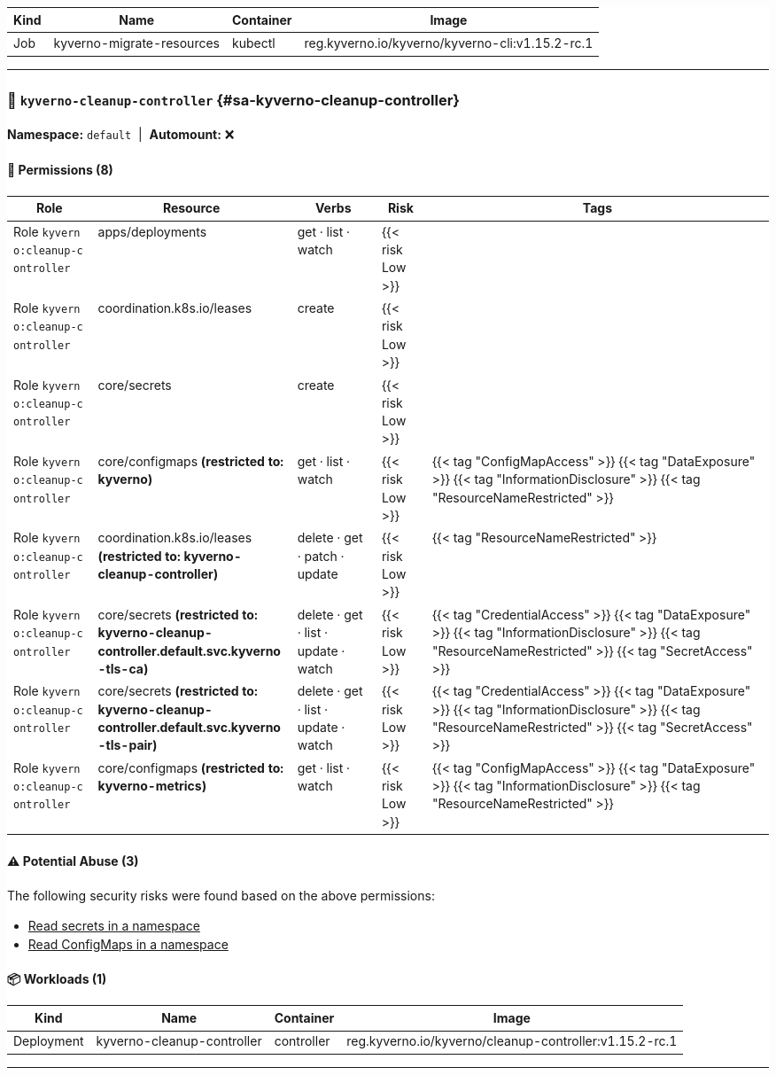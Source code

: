 | Kind | Name                      | Container | Image                                           |
| ---- | ------------------------- | --------- | ----------------------------------------------- |
| Job  | kyverno-migrate-resources | kubectl   | reg.kyverno.io/kyverno/kyverno-cli:v1.15.2-rc.1 |

---

### 🤖 `kyverno-cleanup-controller` {#sa-kyverno-cleanup-controller}

**Namespace:** `default`  |  **Automount:** ❌

#### 🔑 Permissions (8)

| Role                              | Resource                                                                                  | Verbs                                | Risk             | Tags                                                                                                                                                          |
| --------------------------------- | ----------------------------------------------------------------------------------------- | ------------------------------------ | ---------------- | ------------------------------------------------------------------------------------------------------------------------------------------------------------- |
| Role `kyverno:cleanup-controller` | apps/deployments                                                                          | get · list · watch                   | {{< risk Low >}} |                                                                                                                                                               |
| Role `kyverno:cleanup-controller` | coordination.k8s.io/leases                                                                | create                               | {{< risk Low >}} |                                                                                                                                                               |
| Role `kyverno:cleanup-controller` | core/secrets                                                                              | create                               | {{< risk Low >}} |                                                                                                                                                               |
| Role `kyverno:cleanup-controller` | core/configmaps **(restricted to: kyverno)**                                              | get · list · watch                   | {{< risk Low >}} | {{< tag "ConfigMapAccess" >}} {{< tag "DataExposure" >}} {{< tag "InformationDisclosure" >}} {{< tag "ResourceNameRestricted" >}}                             |
| Role `kyverno:cleanup-controller` | coordination.k8s.io/leases **(restricted to: kyverno-cleanup-controller)**                | delete · get · patch · update        | {{< risk Low >}} | {{< tag "ResourceNameRestricted" >}}                                                                                                                          |
| Role `kyverno:cleanup-controller` | core/secrets **(restricted to: kyverno-cleanup-controller.default.svc.kyverno-tls-ca)**   | delete · get · list · update · watch | {{< risk Low >}} | {{< tag "CredentialAccess" >}} {{< tag "DataExposure" >}} {{< tag "InformationDisclosure" >}} {{< tag "ResourceNameRestricted" >}} {{< tag "SecretAccess" >}} |
| Role `kyverno:cleanup-controller` | core/secrets **(restricted to: kyverno-cleanup-controller.default.svc.kyverno-tls-pair)** | delete · get · list · update · watch | {{< risk Low >}} | {{< tag "CredentialAccess" >}} {{< tag "DataExposure" >}} {{< tag "InformationDisclosure" >}} {{< tag "ResourceNameRestricted" >}} {{< tag "SecretAccess" >}} |
| Role `kyverno:cleanup-controller` | core/configmaps **(restricted to: kyverno-metrics)**                                      | get · list · watch                   | {{< risk Low >}} | {{< tag "ConfigMapAccess" >}} {{< tag "DataExposure" >}} {{< tag "InformationDisclosure" >}} {{< tag "ResourceNameRestricted" >}}                             |

#### ⚠️ Potential Abuse (3)

The following security risks were found based on the above permissions:

- [Read secrets in a namespace](/rules/1011)
- [Read ConfigMaps in a namespace](/rules/1023)

#### 📦 Workloads (1)

| Kind       | Name                       | Container  | Image                                                  |
| ---------- | -------------------------- | ---------- | ------------------------------------------------------ |
| Deployment | kyverno-cleanup-controller | controller | reg.kyverno.io/kyverno/cleanup-controller:v1.15.2-rc.1 |

---
